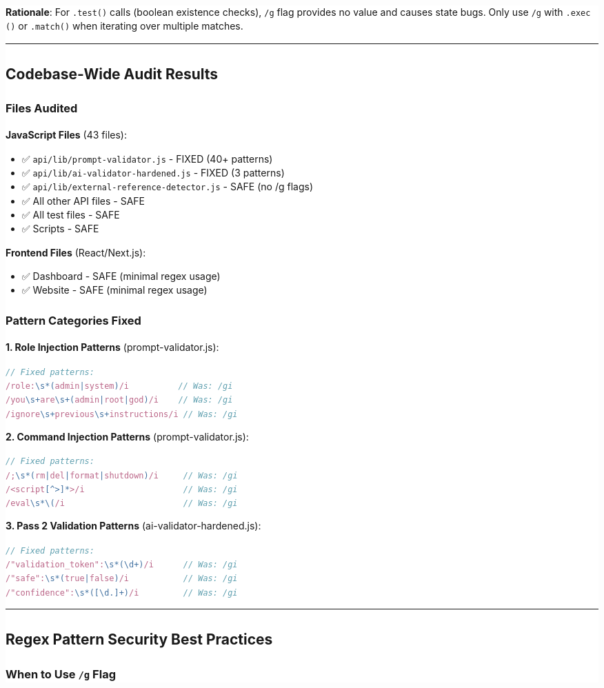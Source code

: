 **Rationale**: For `.test()` calls (boolean existence checks), `/g` flag provides no value and causes state bugs. Only use `/g` with `.exec()` or `.match()` when iterating over multiple matches.

---

## Codebase-Wide Audit Results

### Files Audited

**JavaScript Files** (43 files):
- ✅ `api/lib/prompt-validator.js` - FIXED (40+ patterns)
- ✅ `api/lib/ai-validator-hardened.js` - FIXED (3 patterns)
- ✅ `api/lib/external-reference-detector.js` - SAFE (no /g flags)
- ✅ All other API files - SAFE
- ✅ All test files - SAFE
- ✅ Scripts - SAFE

**Frontend Files** (React/Next.js):
- ✅ Dashboard - SAFE (minimal regex usage)
- ✅ Website - SAFE (minimal regex usage)

### Pattern Categories Fixed

**1. Role Injection Patterns** (prompt-validator.js):
```javascript
// Fixed patterns:
/role:\s*(admin|system)/i          // Was: /gi
/you\s+are\s+(admin|root|god)/i    // Was: /gi
/ignore\s+previous\s+instructions/i // Was: /gi
```

**2. Command Injection Patterns** (prompt-validator.js):
```javascript
// Fixed patterns:
/;\s*(rm|del|format|shutdown)/i     // Was: /gi
/<script[^>]*>/i                    // Was: /gi
/eval\s*\(/i                        // Was: /gi
```

**3. Pass 2 Validation Patterns** (ai-validator-hardened.js):
```javascript
// Fixed patterns:
/"validation_token":\s*(\d+)/i      // Was: /gi
/"safe":\s*(true|false)/i           // Was: /gi
/"confidence":\s*([\d.]+)/i         // Was: /gi
```

---

## Regex Pattern Security Best Practices

### When to Use `/g` Flag
